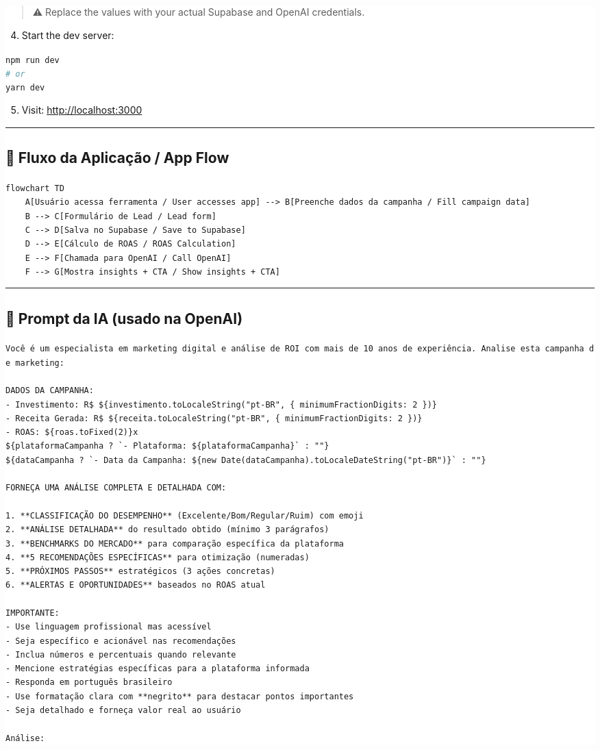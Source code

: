 > ⚠️ Replace the values with your actual Supabase and OpenAI credentials.

4. Start the dev server:

```bash
npm run dev
# or
yarn dev
```

5. Visit: [http://localhost:3000](http://localhost:3000)

---

## 🧬 Fluxo da Aplicação / App Flow

```mermaid
flowchart TD
    A[Usuário acessa ferramenta / User accesses app] --> B[Preenche dados da campanha / Fill campaign data]
    B --> C[Formulário de Lead / Lead form]
    C --> D[Salva no Supabase / Save to Supabase]
    D --> E[Cálculo de ROAS / ROAS Calculation]
    E --> F[Chamada para OpenAI / Call OpenAI]
    F --> G[Mostra insights + CTA / Show insights + CTA]
```

---

## 🧠 Prompt da IA (usado na OpenAI)

```text
Você é um especialista em marketing digital e análise de ROI com mais de 10 anos de experiência. Analise esta campanha de marketing:

DADOS DA CAMPANHA:
- Investimento: R$ ${investimento.toLocaleString("pt-BR", { minimumFractionDigits: 2 })}
- Receita Gerada: R$ ${receita.toLocaleString("pt-BR", { minimumFractionDigits: 2 })}
- ROAS: ${roas.toFixed(2)}x
${plataformaCampanha ? `- Plataforma: ${plataformaCampanha}` : ""}
${dataCampanha ? `- Data da Campanha: ${new Date(dataCampanha).toLocaleDateString("pt-BR")}` : ""}

FORNEÇA UMA ANÁLISE COMPLETA E DETALHADA COM:

1. **CLASSIFICAÇÃO DO DESEMPENHO** (Excelente/Bom/Regular/Ruim) com emoji
2. **ANÁLISE DETALHADA** do resultado obtido (mínimo 3 parágrafos)
3. **BENCHMARKS DO MERCADO** para comparação específica da plataforma
4. **5 RECOMENDAÇÕES ESPECÍFICAS** para otimização (numeradas)
5. **PRÓXIMOS PASSOS** estratégicos (3 ações concretas)
6. **ALERTAS E OPORTUNIDADES** baseados no ROAS atual

IMPORTANTE:
- Use linguagem profissional mas acessível
- Seja específico e acionável nas recomendações
- Inclua números e percentuais quando relevante
- Mencione estratégias específicas para a plataforma informada
- Responda em português brasileiro
- Use formatação clara com **negrito** para destacar pontos importantes
- Seja detalhado e forneça valor real ao usuário

Análise:
```
